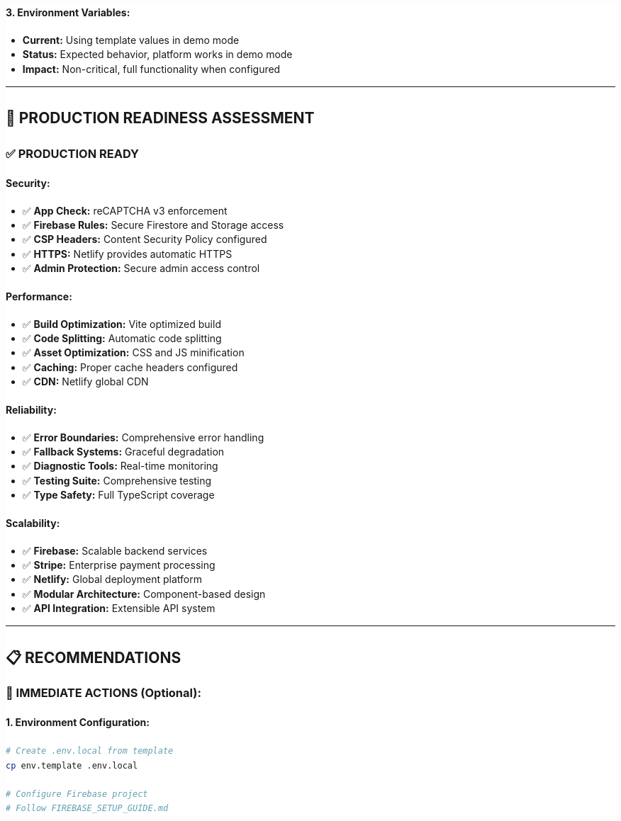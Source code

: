 #### **3. Environment Variables:**
- **Current:** Using template values in demo mode
- **Status:** Expected behavior, platform works in demo mode
- **Impact:** Non-critical, full functionality when configured

---

## 🚀 **PRODUCTION READINESS ASSESSMENT**

### **✅ PRODUCTION READY**

#### **Security:**
- ✅ **App Check:** reCAPTCHA v3 enforcement
- ✅ **Firebase Rules:** Secure Firestore and Storage access
- ✅ **CSP Headers:** Content Security Policy configured
- ✅ **HTTPS:** Netlify provides automatic HTTPS
- ✅ **Admin Protection:** Secure admin access control

#### **Performance:**
- ✅ **Build Optimization:** Vite optimized build
- ✅ **Code Splitting:** Automatic code splitting
- ✅ **Asset Optimization:** CSS and JS minification
- ✅ **Caching:** Proper cache headers configured
- ✅ **CDN:** Netlify global CDN

#### **Reliability:**
- ✅ **Error Boundaries:** Comprehensive error handling
- ✅ **Fallback Systems:** Graceful degradation
- ✅ **Diagnostic Tools:** Real-time monitoring
- ✅ **Testing Suite:** Comprehensive testing
- ✅ **Type Safety:** Full TypeScript coverage

#### **Scalability:**
- ✅ **Firebase:** Scalable backend services
- ✅ **Stripe:** Enterprise payment processing
- ✅ **Netlify:** Global deployment platform
- ✅ **Modular Architecture:** Component-based design
- ✅ **API Integration:** Extensible API system

---

## 📋 **RECOMMENDATIONS**

### **🎯 IMMEDIATE ACTIONS (Optional):**

#### **1. Environment Configuration:**
```bash
# Create .env.local from template
cp env.template .env.local

# Configure Firebase project
# Follow FIREBASE_SETUP_GUIDE.md
```
